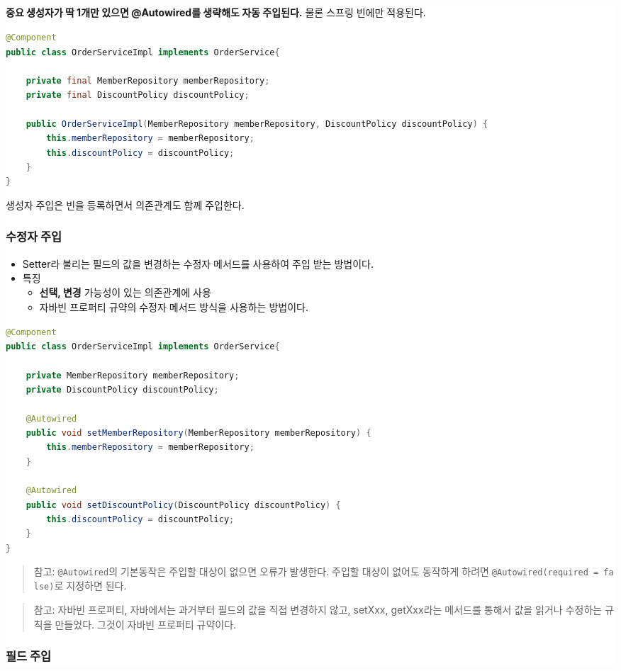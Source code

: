 **중요 생성자가 딱 1개만 있으면 @Autowired를 생략해도 자동 주입된다.** 물론 스프링 빈에만 적용된다.

~~~java
@Component
public class OrderServiceImpl implements OrderService{

    private final MemberRepository memberRepository;
    private final DiscountPolicy discountPolicy;

    public OrderServiceImpl(MemberRepository memberRepository, DiscountPolicy discountPolicy) {
        this.memberRepository = memberRepository;
        this.discountPolicy = discountPolicy;
    }
}
~~~

생성자 주입은 빈을 등록하면서 의존관계도 함께 주입한다.



### 수정자 주입

- Setter라 불리는 필드의 값을 변경하는 수정자 메서드를 사용하여 주입 받는 방법이다.
- 특징
  - **선택, 변경** 가능성이 있는 의존관계에 사용
  - 자바빈 프로퍼티 규약의 수정자 메서드 방식을 사용하는 방법이다.

~~~java
@Component
public class OrderServiceImpl implements OrderService{

    private MemberRepository memberRepository;
    private DiscountPolicy discountPolicy;

    @Autowired
    public void setMemberRepository(MemberRepository memberRepository) {
        this.memberRepository = memberRepository;
    }

    @Autowired
    public void setDiscountPolicy(DiscountPolicy discountPolicy) {
        this.discountPolicy = discountPolicy;
    }
}
~~~

> 참고: `@Autowired`의 기본동작은 주입할 대상이 없으면 오류가 발생한다. 주입할 대상이 없어도 동작하게 하려면 `@Autowired(required = false)`로 지정하면 된다. 

> 참고: 자바빈 프로퍼티, 자바에서는 과거부터 필드의 값을 직접 변경하지 않고, setXxx, getXxx라는 메서드를 통해서 값을 읽거나 수정하는 규칙을 만들었다. 그것이 자바빈 프로퍼티 규약이다.



### 필드 주입

